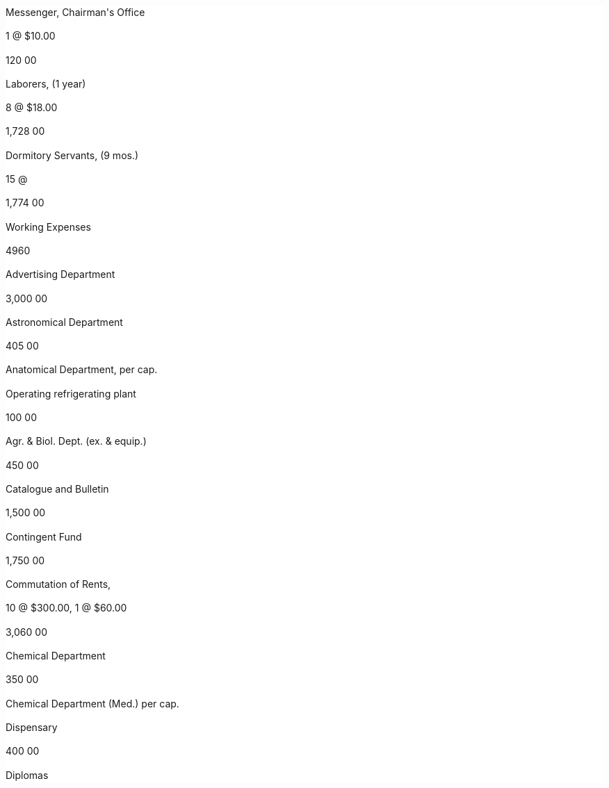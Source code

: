 Messenger, Chairman's Office

1 @ $10.00

120 00

Laborers, (1 year)

8 @ $18.00

1,728 00

Dormitory Servants, (9 mos.)

15 @

1,774 00

Working Expenses

4960

Advertising Department

3,000 00

Astronomical Department

405 00

Anatomical Department, per cap.

Operating refrigerating plant

100 00

Agr. & Biol. Dept. (ex. & equip.)

450 00

Catalogue and Bulletin

1,500 00

Contingent Fund

1,750 00

Commutation of Rents,

10 @ $300.00, 1 @ $60.00

3,060 00

Chemical Department

350 00

Chemical Department (Med.) per cap.

Dispensary

400 00

Diplomas
